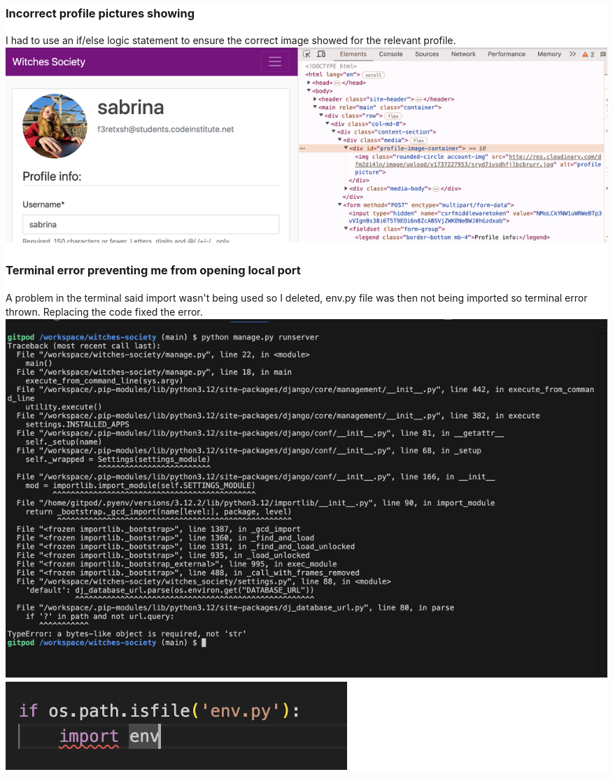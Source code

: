 ### Incorrect profile pictures showing
I had to use an if/else logic statement to ensure the correct image showed for the relevant profile.
![bug2](documentation/bugs/bug-4.png)

### Terminal error preventing me from opening local port
A problem in the terminal said import wasn't being used so I deleted, env.py file was then not being imported so terminal error thrown. Replacing the code fixed the error.
![bug3](documentation/bugs/bug-5.png)
![bug3](documentation/bugs/bug-6.png)
